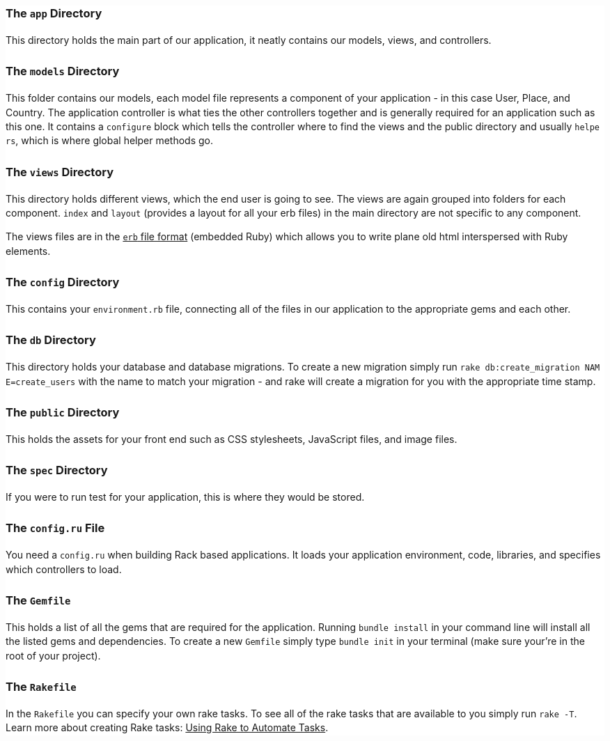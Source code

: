 ### The `app` Directory
This directory holds the main part of our application, it neatly contains our models, views, and controllers.

### The `models` Directory
This folder contains our models, each model file represents a component of your application - in this case User, Place, and Country. The application controller is what ties the other controllers together and is generally required for an application such as this one. It contains a `configure` block which tells the controller where to find the views and the public directory and usually `helpers`, which is where global helper methods go.

### The `views` Directory
This directory holds different views, which the end user is going to see. The views are again grouped into folders for each component. `index` and `layout` (provides a layout for all your erb files) in the main directory are not specific to any component.

The views files are in the [`erb` file format](http://www.stuartellis.name/articles/erb/) (embedded Ruby) which allows you to write plane old html interspersed with Ruby elements.

### The `config` Directory
This contains your `environment.rb` file, connecting all of the files in our application to the appropriate gems and each other.

### The `db` Directory
This directory holds your database and database migrations. To create a new migration simply run `rake db:create_migration NAME=create_users` with the name to match your migration - and rake will create a migration for you with the appropriate time stamp.

### The `public` Directory
This holds the assets for your front end such as CSS stylesheets, JavaScript files, and image files.

### The `spec` Directory
If you were to run test for your application, this is where they would be stored.

### The `config.ru` File
You need a `config.ru` when building Rack based applications. It loads your application environment, code, libraries, and specifies which controllers to load. 

### The `Gemfile`
This holds a list of all the gems that are required for the application. Running `bundle install` in your command line will install all the listed gems and dependencies. To create a new `Gemfile` simply type `bundle init` in your terminal (make sure your’re in the root of your project).

### The `Rakefile` 
In the `Rakefile` you can specify your own rake tasks. To see all of the rake tasks that are available to you simply run `rake -T`. Learn more about creating Rake tasks: [Using Rake to Automate Tasks](http://www.stuartellis.name/articles/rake/).
